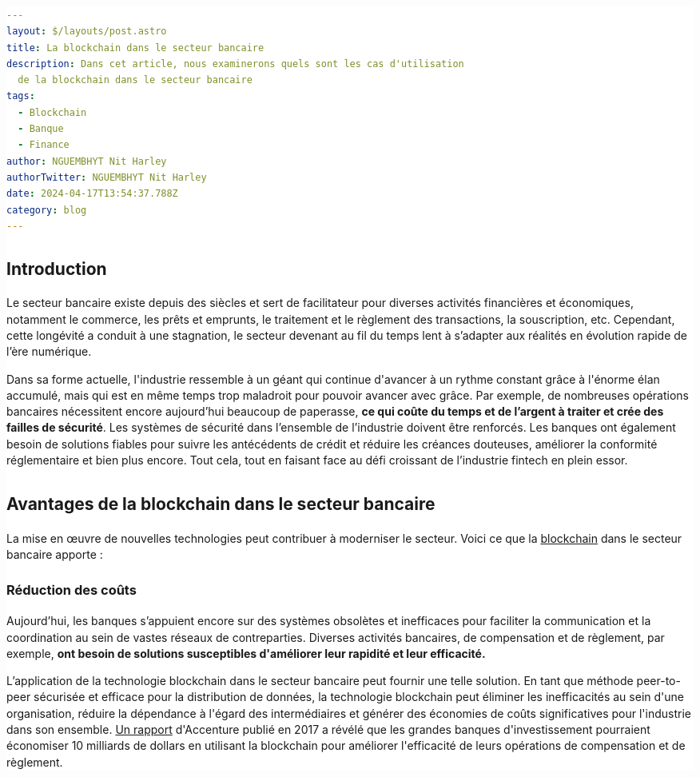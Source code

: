 ```yaml
---
layout: $/layouts/post.astro
title: La blockchain dans le secteur bancaire
description: Dans cet article, nous examinerons quels sont les cas d'utilisation
  de la blockchain dans le secteur bancaire
tags:
  - Blockchain
  - Banque
  - Finance
author: NGUEMBHYT Nit Harley
authorTwitter: NGUEMBHYT Nit Harley
date: 2024-04-17T13:54:37.788Z
category: blog
---
```



## Introduction

Le secteur bancaire existe depuis des siècles et sert de facilitateur pour diverses activités financières et économiques, notamment le commerce, les prêts et emprunts, le traitement et le règlement des transactions, la souscription, etc. Cependant, cette longévité a conduit à une stagnation, le secteur devenant au fil du temps lent à s’adapter aux réalités en évolution rapide de l’ère numérique.

Dans sa forme actuelle, l'industrie ressemble à un géant qui continue d'avancer à un rythme constant grâce à l'énorme élan accumulé, mais qui est en même temps trop maladroit pour pouvoir avancer avec grâce. Par exemple, de nombreuses opérations bancaires nécessitent encore aujourd’hui beaucoup de paperasse, **ce qui coûte du temps et de l’argent à traiter et crée des failles de sécurité**. Les systèmes de sécurité dans l’ensemble de l’industrie doivent être renforcés. Les banques ont également besoin de solutions fiables pour suivre les antécédents de crédit et réduire les créances douteuses, améliorer la conformité réglementaire et bien plus encore. Tout cela, tout en faisant face au défi croissant de l’industrie fintech en plein essor.

## Avantages de la blockchain dans le secteur bancaire

La mise en œuvre de nouvelles technologies peut contribuer à moderniser le secteur. Voici ce que la [blockchain](https://cryptoafriquefutur.com/blog/2blockchain-definition/) dans le secteur bancaire apporte :

### Réduction des coûts

Aujourd’hui, les banques s’appuient encore sur des systèmes obsolètes et inefficaces pour faciliter la communication et la coordination au sein de vastes réseaux de contreparties. Diverses activités bancaires, de compensation et de règlement, par exemple, **ont besoin de solutions susceptibles d'améliorer leur rapidité et leur efficacité.**

L’application de la technologie blockchain dans le secteur bancaire peut fournir une telle solution. En tant que méthode peer-to-peer sécurisée et efficace pour la distribution de données, la technologie blockchain peut éliminer les inefficacités au sein d'une organisation, réduire la dépendance à l'égard des intermédiaires et générer des économies de coûts significatives pour l'industrie dans son ensemble. [Un rapport](https://www.accenture.com/t20170120T074124Z__w__/us-en/_acnmedia/Accenture/Conversion-Assets/DotCom/Documents/Global/PDF/Consulting/Accenture-Banking-on-Blockchain.pdf#zoom=50) d'Accenture publié en 2017 a révélé que les grandes banques d'investissement pourraient économiser 10 milliards de dollars en utilisant la blockchain pour améliorer l'efficacité de leurs opérations de compensation et de règlement.
